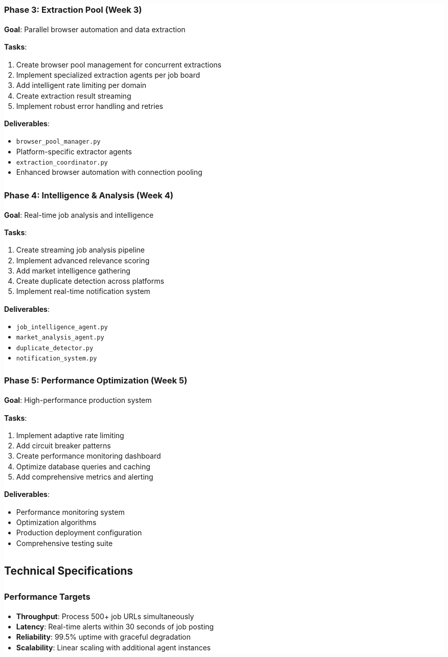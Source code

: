 ### Phase 3: Extraction Pool (Week 3)
**Goal**: Parallel browser automation and data extraction

**Tasks**:
1. Create browser pool management for concurrent extractions
2. Implement specialized extraction agents per job board
3. Add intelligent rate limiting per domain
4. Create extraction result streaming
5. Implement robust error handling and retries

**Deliverables**:
- `browser_pool_manager.py`
- Platform-specific extractor agents
- `extraction_coordinator.py`
- Enhanced browser automation with connection pooling

### Phase 4: Intelligence & Analysis (Week 4)
**Goal**: Real-time job analysis and intelligence

**Tasks**:
1. Create streaming job analysis pipeline
2. Implement advanced relevance scoring
3. Add market intelligence gathering
4. Create duplicate detection across platforms
5. Implement real-time notification system

**Deliverables**:
- `job_intelligence_agent.py`
- `market_analysis_agent.py`
- `duplicate_detector.py`
- `notification_system.py`

### Phase 5: Performance Optimization (Week 5)
**Goal**: High-performance production system

**Tasks**:
1. Implement adaptive rate limiting
2. Add circuit breaker patterns
3. Create performance monitoring dashboard
4. Optimize database queries and caching
5. Add comprehensive metrics and alerting

**Deliverables**:
- Performance monitoring system
- Optimization algorithms
- Production deployment configuration
- Comprehensive testing suite

## Technical Specifications

### Performance Targets
- **Throughput**: Process 500+ job URLs simultaneously
- **Latency**: Real-time alerts within 30 seconds of job posting
- **Reliability**: 99.5% uptime with graceful degradation
- **Scalability**: Linear scaling with additional agent instances
